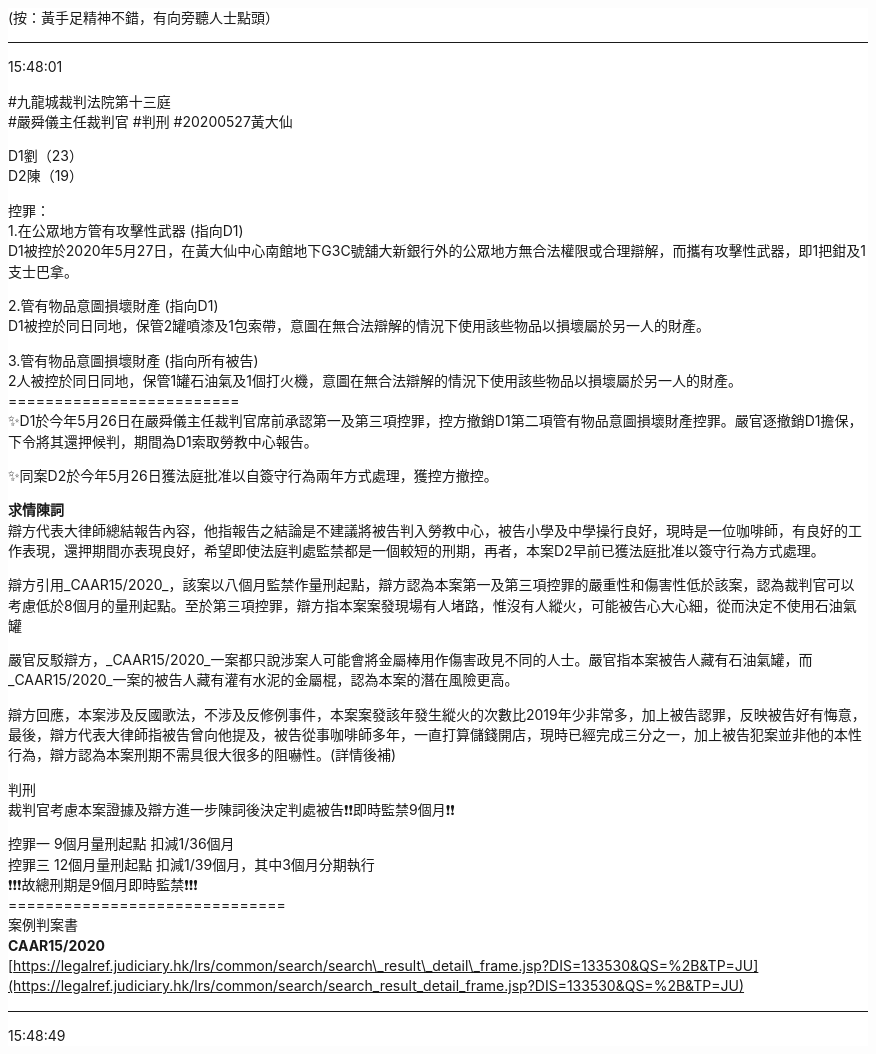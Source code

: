 (按：黃手足精神不錯，有向旁聽人士點頭）

---
      
15:48:01



\#九龍城裁判法院第十三庭  
\#嚴舜儀主任裁判官 \#判刑 \#20200527黃大仙  
  
D1劉（23）  
D2陳（19）  
  
控罪：  
1.在公眾地方管有攻擊性武器 (指向D1)  
D1被控於2020年5月27日，在黃大仙中心南館地下G3C號舖大新銀行外的公眾地方無合法權限或合理辯解，而攜有攻擊性武器，即1把鉗及1支士巴拿。  
  
2.管有物品意圖損壞財產 (指向D1)  
D1被控於同日同地，保管2罐噴漆及1包索帶，意圖在無合法辯解的情況下使用該些物品以損壞屬於另一人的財產。  
  
3.管有物品意圖損壞財產 (指向所有被告)  
2人被控於同日同地，保管1罐石油氣及1個打火機，意圖在無合法辯解的情況下使用該些物品以損壞屬於另一人的財產。  
\=========================  
✨D1於今年5月26日在嚴舜儀主任裁判官席前承認第一及第三項控罪，控方撤銷D1第二項管有物品意圖損壞財產控罪。嚴官逐撤銷D1擔保，下令將其還押候判，期間為D1索取勞教中心報告。  
  
✨同案D2於今年5月26日獲法庭批准以自簽守行為兩年方式處理，獲控方撤控。  
  
**求情陳詞**  
辯方代表大律師總結報告內容，他指報告之結論是不建議將被告判入勞教中心，被告小學及中學操行良好，現時是一位咖啡師，有良好的工作表現，還押期間亦表現良好，希望即使法庭判處監禁都是一個較短的刑期，再者，本案D2早前已獲法庭批准以簽守行為方式處理。  
  
辯方引用_CAAR15/2020_，該案以八個月監禁作量刑起點，辯方認為本案第一及第三項控罪的嚴重性和傷害性低於該案，認為裁判官可以考慮低於8個月的量刑起點。至於第三項控罪，辯方指本案案發現場有人堵路，惟沒有人縱火，可能被告心大心細，從而決定不使用石油氣罐  
  
嚴官反駁辯方，_CAAR15/2020_一案都只說涉案人可能會將金屬棒用作傷害政見不同的人士。嚴官指本案被告人藏有石油氣罐，而_CAAR15/2020_一案的被告人藏有灌有水泥的金屬棍，認為本案的潛在風險更高。  
  
辯方回應，本案涉及反國歌法，不涉及反修例事件，本案案發該年發生縱火的次數比2019年少非常多，加上被告認罪，反映被告好有悔意，最後，辯方代表大律師指被告曾向他提及，被告從事咖啡師多年，一直打算儲錢開店，現時已經完成三分之一，加上被告犯案並非他的本性行為，辯方認為本案刑期不需具很大很多的阻嚇性。(詳情後補)  
  
判刑  
裁判官考慮本案證據及辯方進一步陳詞後決定判處被告❗️❗️即時監禁9個月❗️❗️  
  
控罪一 9個月量刑起點 扣減1/36個月  
控罪三 12個月量刑起點 扣減1/39個月，其中3個月分期執行  
❗️❗️❗️故總刑期是9個月即時監禁❗️❗️❗️  
\==============================  
案例判案書  
**CAAR15/2020**  
[https://legalref.judiciary.hk/lrs/common/search/search\_result\_detail\_frame.jsp?DIS=133530&QS=%2B&TP=JU](https://legalref.judiciary.hk/lrs/common/search/search_result_detail_frame.jsp?DIS=133530&QS=%2B&TP=JU)

---
      
15:48:49


